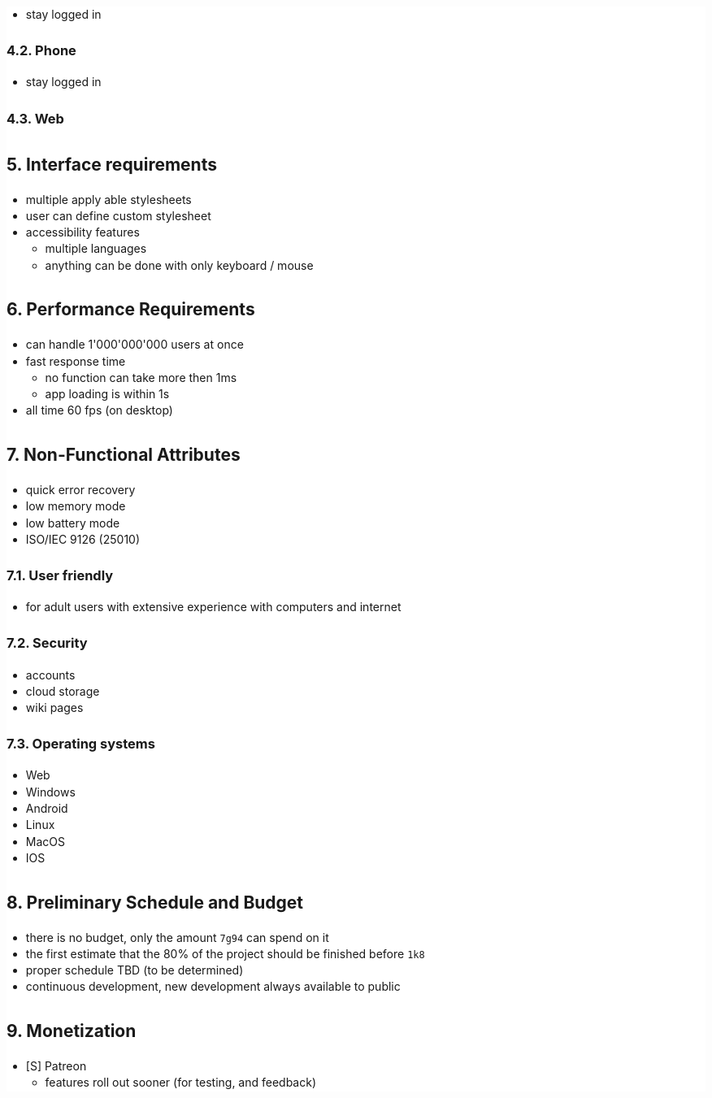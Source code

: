 - stay logged in
### 4.2. Phone
- stay logged in
### 4.3. Web
## 5. Interface requirements
- multiple apply able stylesheets
- user can define custom stylesheet
- accessibility features
	- multiple languages
	- anything can be done with only keyboard / mouse
## 6. Performance Requirements  
- can handle 1'000'000'000 users at once
- fast response time
	- no function can take more then 1ms
	- app loading is within 1s
- all time 60 fps (on desktop)
## 7. Non-Functional Attributes
- quick error recovery
- low memory mode
- low battery mode
- ISO/IEC 9126 (25010)
### 7.1. User friendly
- for adult users with extensive experience with computers and internet
### 7.2. Security
- accounts
- cloud storage
- wiki pages
### 7.3. Operating systems
- Web
- Windows
- Android
- Linux
- MacOS
- IOS
## 8. Preliminary Schedule and Budget
- there is no budget, only the amount `7g94` can spend on it
- the first estimate that the 80% of the project should be finished before `1k8`
- proper schedule TBD (to be determined)
- continuous development, new development always available to public

## 9. Monetization
- [S] Patreon
	- features roll out sooner (for testing, and feedback)
